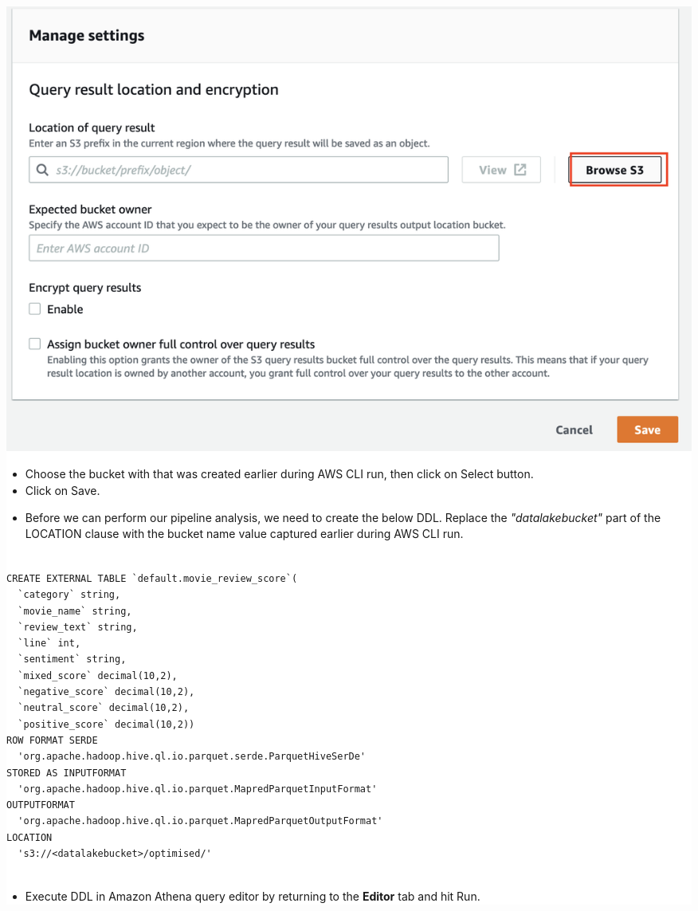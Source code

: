   ![main_arch](./images/athena4.png) 
  - Choose the bucket with that was created earlier during AWS CLI run, then click on Select button. 
  - Click on Save.


* Before we can perform our pipeline analysis, we need to create the below DDL. Replace the _"datalakebucket"_ part of the LOCATION clause with the  bucket name value captured earlier during AWS CLI run. 

```
      
CREATE EXTERNAL TABLE `default.movie_review_score`(
  `category` string, 
  `movie_name` string, 
  `review_text` string, 
  `line` int, 
  `sentiment` string, 
  `mixed_score` decimal(10,2), 
  `negative_score` decimal(10,2), 
  `neutral_score` decimal(10,2), 
  `positive_score` decimal(10,2))
ROW FORMAT SERDE 
  'org.apache.hadoop.hive.ql.io.parquet.serde.ParquetHiveSerDe' 
STORED AS INPUTFORMAT 
  'org.apache.hadoop.hive.ql.io.parquet.MapredParquetInputFormat' 
OUTPUTFORMAT 
  'org.apache.hadoop.hive.ql.io.parquet.MapredParquetOutputFormat'
LOCATION
  's3://<datalakebucket>/optimised/'
 
```
* Execute DDL in Amazon Athena query editor by returning to the **Editor** tab and hit Run. 